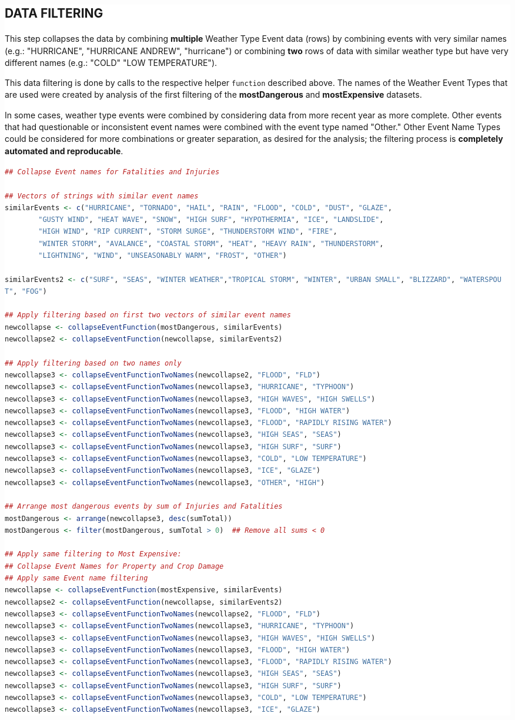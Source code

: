 
## DATA FILTERING
This step collapses the data by combining **multiple** Weather Type Event data (rows) by combining events with very similar names (e.g.: "HURRICANE", "HURRICANE ANDREW", "hurricane") or combining **two** rows of data with similar weather type but have very different names (e.g.: "COLD" "LOW TEMPERATURE").  

This data filtering is done by calls to the respective helper `function` described above.  The names of the Weather Event Types that are used were created by analysis of the first filtering of the **mostDangerous** and **mostExpensive** datasets.  

In some cases, weather type events were combined by considering data from more recent year as more complete.  Other events that had questionable or inconsistent event names were combined with the event type named "Other."  Other Event Name Types could be considered for more combinations or greater separation, as desired for the analysis; the filtering process is **completely automated and reproducable**. 

```r
## Collapse Event names for Fatalities and Injuries

## Vectors of strings with similar event names
similarEvents <- c("HURRICANE", "TORNADO", "HAIL", "RAIN", "FLOOD", "COLD", "DUST", "GLAZE",
        "GUSTY WIND", "HEAT WAVE", "SNOW", "HIGH SURF", "HYPOTHERMIA", "ICE", "LANDSLIDE",
        "HIGH WIND", "RIP CURRENT", "STORM SURGE", "THUNDERSTORM WIND", "FIRE",
        "WINTER STORM", "AVALANCE", "COASTAL STORM", "HEAT", "HEAVY RAIN", "THUNDERSTORM",
        "LIGHTNING", "WIND", "UNSEASONABLY WARM", "FROST", "OTHER")

similarEvents2 <- c("SURF", "SEAS", "WINTER WEATHER","TROPICAL STORM", "WINTER", "URBAN SMALL", "BLIZZARD", "WATERSPOUT", "FOG")

## Apply filtering based on first two vectors of similar event names
newcollapse <- collapseEventFunction(mostDangerous, similarEvents)
newcollapse2 <- collapseEventFunction(newcollapse, similarEvents2)

## Apply filtering based on two names only
newcollapse3 <- collapseEventFunctionTwoNames(newcollapse2, "FLOOD", "FLD")
newcollapse3 <- collapseEventFunctionTwoNames(newcollapse3, "HURRICANE", "TYPHOON")
newcollapse3 <- collapseEventFunctionTwoNames(newcollapse3, "HIGH WAVES", "HIGH SWELLS")
newcollapse3 <- collapseEventFunctionTwoNames(newcollapse3, "FLOOD", "HIGH WATER")
newcollapse3 <- collapseEventFunctionTwoNames(newcollapse3, "FLOOD", "RAPIDLY RISING WATER")
newcollapse3 <- collapseEventFunctionTwoNames(newcollapse3, "HIGH SEAS", "SEAS")
newcollapse3 <- collapseEventFunctionTwoNames(newcollapse3, "HIGH SURF", "SURF")
newcollapse3 <- collapseEventFunctionTwoNames(newcollapse3, "COLD", "LOW TEMPERATURE")
newcollapse3 <- collapseEventFunctionTwoNames(newcollapse3, "ICE", "GLAZE")
newcollapse3 <- collapseEventFunctionTwoNames(newcollapse3, "OTHER", "HIGH")

## Arrange most dangerous events by sum of Injuries and Fatalities
mostDangerous <- arrange(newcollapse3, desc(sumTotal))
mostDangerous <- filter(mostDangerous, sumTotal > 0)  ## Remove all sums < 0

## Apply same filtering to Most Expensive:
## Collapse Event Names for Property and Crop Damage
## Apply same Event name filtering
newcollapse <- collapseEventFunction(mostExpensive, similarEvents)
newcollapse2 <- collapseEventFunction(newcollapse, similarEvents2)
newcollapse3 <- collapseEventFunctionTwoNames(newcollapse2, "FLOOD", "FLD")
newcollapse3 <- collapseEventFunctionTwoNames(newcollapse3, "HURRICANE", "TYPHOON")
newcollapse3 <- collapseEventFunctionTwoNames(newcollapse3, "HIGH WAVES", "HIGH SWELLS")
newcollapse3 <- collapseEventFunctionTwoNames(newcollapse3, "FLOOD", "HIGH WATER")
newcollapse3 <- collapseEventFunctionTwoNames(newcollapse3, "FLOOD", "RAPIDLY RISING WATER")
newcollapse3 <- collapseEventFunctionTwoNames(newcollapse3, "HIGH SEAS", "SEAS")
newcollapse3 <- collapseEventFunctionTwoNames(newcollapse3, "HIGH SURF", "SURF")
newcollapse3 <- collapseEventFunctionTwoNames(newcollapse3, "COLD", "LOW TEMPERATURE")
newcollapse3 <- collapseEventFunctionTwoNames(newcollapse3, "ICE", "GLAZE")
```